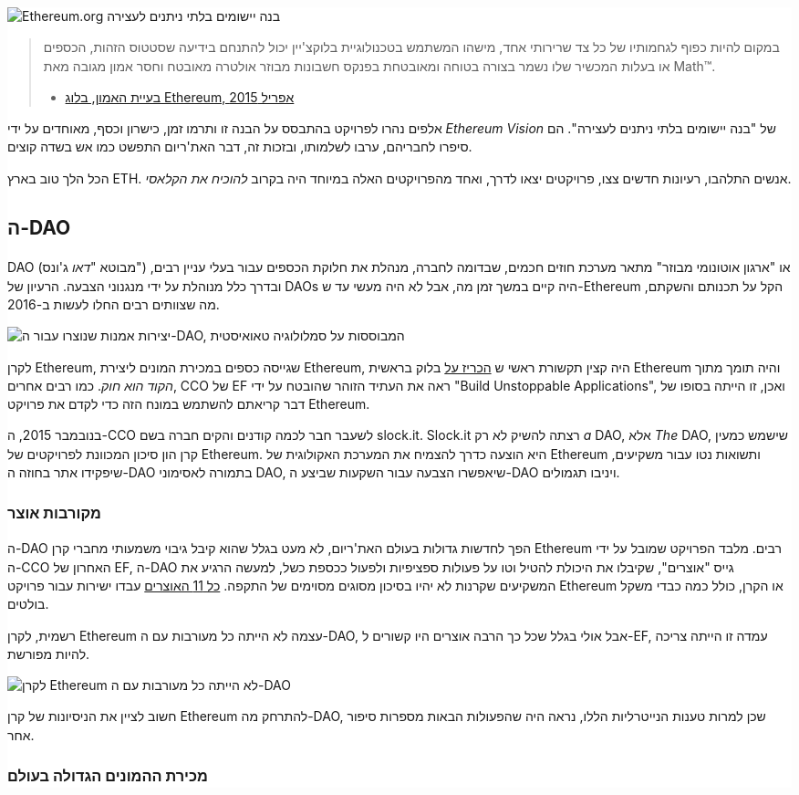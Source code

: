 ![Ethereum.org בנה יישומים בלתי ניתנים לעצירה](./unstoppable.png)

> במקום להיות כפוף לגחמותיו של כל צד שרירותי אחד, מישהו המשתמש בטכנולוגיית בלוקצ'יין יכול להתנחם בידיעה שסטטוס הזהות, הכספים או בעלות המכשיר שלו נשמר בצורה בטוחה ומאובטחת בפנקס חשבונות מבוזר אולטרה מאובטח וחסר אמון מגובה מאת Math™.
> 
> - [בעיית האמון, בלוג Ethereum, אפריל 2015](https://blog.ethereum.org/2015/04/27/visions-part-2-the-problem-of-trust/)

אלפים נהרו לפרויקט בהתבסס על הבנה זו ותרמו זמן, כישרון וכסף, מאוחדים על ידי _Ethereum Vision_ של "בנה יישומים בלתי ניתנים לעצירה". הם סיפרו לחבריהם, ערבו לשלמותו, ובזכות זה, דבר האת'ריום התפשט כמו אש בשדה קוצים.

הכל הלך טוב בארץ ETH. אנשים התלהבו, רעיונות חדשים צצו, פרויקטים יצאו לדרך, ואחד מהפרויקטים האלה במיוחד היה בקרוב _להוכיח את הקלאסי_.

## ה-DAO

DAO (מבוטא "_דאו_ ג'ונס") או "ארגון אוטונומי מבוזר" מתאר מערכת חוזים חכמים, שבדומה לחברה, מנהלת את חלוקת הכספים עבור בעלי עניין רבים, ובדרך כלל מנוהלת על ידי מנגנוני הצבעה. הרעיון של DAOs היה קיים במשך זמן מה, אבל לא היה מעשי עד ש-Ethereum הקל על תכנותם והשקתם, מה שצוותים רבים החלו לעשות ב-2016.

![יצירות אמנות שנוצרו עבור ה-DAO, המבוססות על סמלולוגיה טאואיסטית](./dao.png)

לקרן Ethereum, שגייסה כספים במכירת המונים ליצירת Ethereum, היה קצין תקשורת ראשי ש [הכריז על](https://blog.ethereum.org/2015/07/30/ethereum-launches/) בלוק בראשית Ethereum והיה תומך [](https://twitter.com/stephantual/status/711874685156376576) מתוך _הקוד הוא חוק_. כמו רבים אחרים, CCO של EF ראה את העתיד הזוהר שהובטח על ידי "Build Unstoppable Applications", ואכן, זו הייתה בסופו של דבר קריאתם להשתמש במונח הזה כדי לקדם את פרויקט Ethereum.

בנובמבר 2015, ה-CCO לשעבר חבר לכמה קודנים והקים חברה בשם slock.it. Slock.it רצתה להשיק לא רק _a_ DAO, אלא _The_ DAO, שישמש כמעין קרן הון סיכון המכוונת לפרויקטים של Ethereum. היא הוצעה כדרך להצמיח את המערכת האקולוגית של Ethereum ותשואות נטו עבור משקיעים, שיפקידו אתר בחוזה ה-DAO בתמורה לאסימוני DAO, שיאפשרו הצבעה עבור השקעות שביצע ה-DAO ויניבו תגמולים.

### מקורבות אוצר

ה-DAO הפך לחדשות גדולות בעולם האת'ריום, לא מעט בגלל שהוא קיבל גיבוי משמעותי מחברי קרן Ethereum רבים. מלבד הפרויקט שמובל על ידי ה-CCO האחרון של EF, ה-DAO גייס "אוצרים", שקיבלו את היכולת להטיל וטו על פעולות ספציפיות ולפעול ככספת כשל, למעשה הרגיע את המשקיעים שקרנות לא יהיו בסיכון מסוגים מסוימים של התקפה. [כל 11 האוצרים](https://medium.com/ursium-blog/vitalik-buterin-gavin-wood-alex-van-de-sande-vlad-zamfir-announced-amongst-stellar-dao-curators-44be4d12dd6e#.1mjq6cfn6) עבדו ישירות עבור פרויקט Ethereum או הקרן, כולל כמה כבדי משקל בולטים.

רשמית, לקרן Ethereum עצמה לא הייתה כל מעורבות עם ה-DAO, אבל אולי בגלל שכל כך הרבה אוצרים היו קשורים ל-EF, עמדה זו הייתה צריכה להיות מפורשת.

![לקרן Ethereum לא הייתה כל מעורבות עם ה-DAO](./no-involvement.jpeg)

חשוב לציין את הניסיונות של קרן Ethereum להתרחק מה-DAO, שכן למרות טענות הנייטרליות הללו, נראה היה שהפעולות הבאות מספרות סיפור אחר.

### מכירת ההמונים הגדולה בעולם
